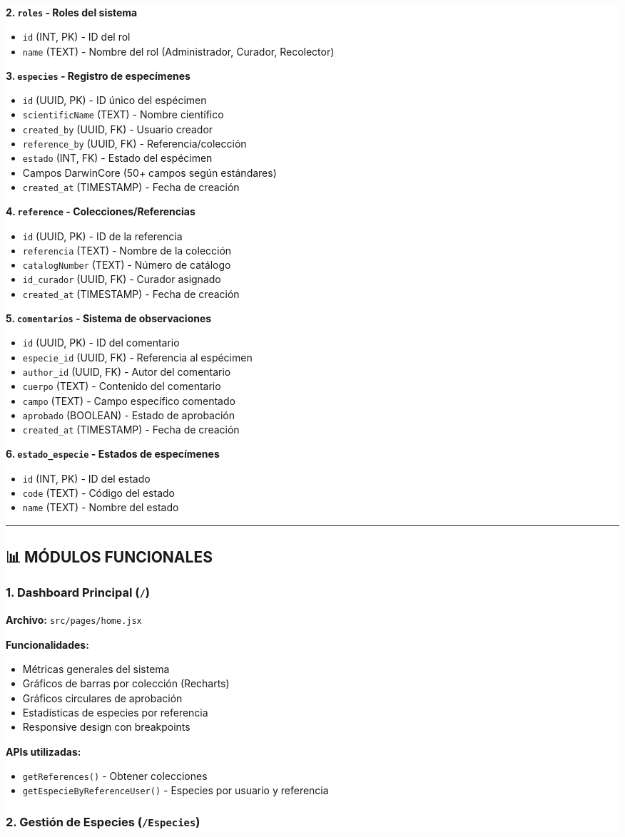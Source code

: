 **2. `roles` - Roles del sistema**
- `id` (INT, PK) - ID del rol
- `name` (TEXT) - Nombre del rol (Administrador, Curador, Recolector)

**3. `especies` - Registro de especímenes**
- `id` (UUID, PK) - ID único del espécimen
- `scientificName` (TEXT) - Nombre científico
- `created_by` (UUID, FK) - Usuario creador
- `reference_by` (UUID, FK) - Referencia/colección
- `estado` (INT, FK) - Estado del espécimen
- Campos DarwinCore (50+ campos según estándares)
- `created_at` (TIMESTAMP) - Fecha de creación

**4. `reference` - Colecciones/Referencias**
- `id` (UUID, PK) - ID de la referencia
- `referencia` (TEXT) - Nombre de la colección
- `catalogNumber` (TEXT) - Número de catálogo
- `id_curador` (UUID, FK) - Curador asignado
- `created_at` (TIMESTAMP) - Fecha de creación

**5. `comentarios` - Sistema de observaciones**
- `id` (UUID, PK) - ID del comentario
- `especie_id` (UUID, FK) - Referencia al espécimen
- `author_id` (UUID, FK) - Autor del comentario
- `cuerpo` (TEXT) - Contenido del comentario
- `campo` (TEXT) - Campo específico comentado
- `aprobado` (BOOLEAN) - Estado de aprobación
- `created_at` (TIMESTAMP) - Fecha de creación

**6. `estado_especie` - Estados de especímenes**
- `id` (INT, PK) - ID del estado
- `code` (TEXT) - Código del estado
- `name` (TEXT) - Nombre del estado

---

## 📊 MÓDULOS FUNCIONALES

### 1. Dashboard Principal (`/`)

**Archivo:** `src/pages/home.jsx`

**Funcionalidades:**
- Métricas generales del sistema
- Gráficos de barras por colección (Recharts)
- Gráficos circulares de aprobación
- Estadísticas de especies por referencia
- Responsive design con breakpoints

**APIs utilizadas:**
- `getReferences()` - Obtener colecciones
- `getEspecieByReferenceUser()` - Especies por usuario y referencia

### 2. Gestión de Especies (`/Especies`)
